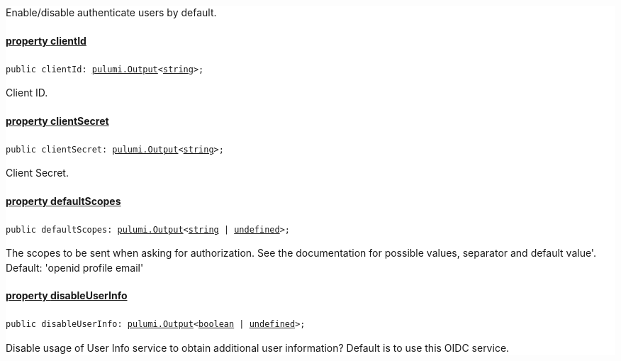 Enable/disable authenticate users by default.

<h4 class="pdoc-member-header" id="GoogleIdentityProvider-clientId">
<a class="pdoc-child-name" href="https://github.com/pulumi/pulumi-keycloak/blob/fe0e5606f76a395edf73ef4a20152eaab95697b9/sdk/nodejs/oidc/googleIdentityProvider.ts#L56">property <b>clientId</b></a>
</h4>

<pre class="highlight"><code><span class='kd'>public </span>clientId: <a href='/docs/reference/pkg/nodejs/pulumi/pulumi/#Output'>pulumi.Output</a>&lt;<span class='kd'><a href='https://developer.mozilla.org/en-US/docs/Web/JavaScript/Reference/Global_Objects/String'>string</a></span>&gt;;</code></pre>

Client ID.

<h4 class="pdoc-member-header" id="GoogleIdentityProvider-clientSecret">
<a class="pdoc-child-name" href="https://github.com/pulumi/pulumi-keycloak/blob/fe0e5606f76a395edf73ef4a20152eaab95697b9/sdk/nodejs/oidc/googleIdentityProvider.ts#L60">property <b>clientSecret</b></a>
</h4>

<pre class="highlight"><code><span class='kd'>public </span>clientSecret: <a href='/docs/reference/pkg/nodejs/pulumi/pulumi/#Output'>pulumi.Output</a>&lt;<span class='kd'><a href='https://developer.mozilla.org/en-US/docs/Web/JavaScript/Reference/Global_Objects/String'>string</a></span>&gt;;</code></pre>

Client Secret.

<h4 class="pdoc-member-header" id="GoogleIdentityProvider-defaultScopes">
<a class="pdoc-child-name" href="https://github.com/pulumi/pulumi-keycloak/blob/fe0e5606f76a395edf73ef4a20152eaab95697b9/sdk/nodejs/oidc/googleIdentityProvider.ts#L65">property <b>defaultScopes</b></a>
</h4>

<pre class="highlight"><code><span class='kd'>public </span>defaultScopes: <a href='/docs/reference/pkg/nodejs/pulumi/pulumi/#Output'>pulumi.Output</a>&lt;<span class='kd'><a href='https://developer.mozilla.org/en-US/docs/Web/JavaScript/Reference/Global_Objects/String'>string</a></span> | <span class='kd'><a href='https://developer.mozilla.org/en-US/docs/Web/JavaScript/Reference/Global_Objects/undefined'>undefined</a></span>&gt;;</code></pre>

The scopes to be sent when asking for authorization. See the documentation for possible values, separator and
default value'. Default: 'openid profile email'

<h4 class="pdoc-member-header" id="GoogleIdentityProvider-disableUserInfo">
<a class="pdoc-child-name" href="https://github.com/pulumi/pulumi-keycloak/blob/fe0e5606f76a395edf73ef4a20152eaab95697b9/sdk/nodejs/oidc/googleIdentityProvider.ts#L69">property <b>disableUserInfo</b></a>
</h4>

<pre class="highlight"><code><span class='kd'>public </span>disableUserInfo: <a href='/docs/reference/pkg/nodejs/pulumi/pulumi/#Output'>pulumi.Output</a>&lt;<span class='kd'><a href='https://developer.mozilla.org/en-US/docs/Web/JavaScript/Reference/Global_Objects/Boolean'>boolean</a></span> | <span class='kd'><a href='https://developer.mozilla.org/en-US/docs/Web/JavaScript/Reference/Global_Objects/undefined'>undefined</a></span>&gt;;</code></pre>

Disable usage of User Info service to obtain additional user information? Default is to use this OIDC service.
